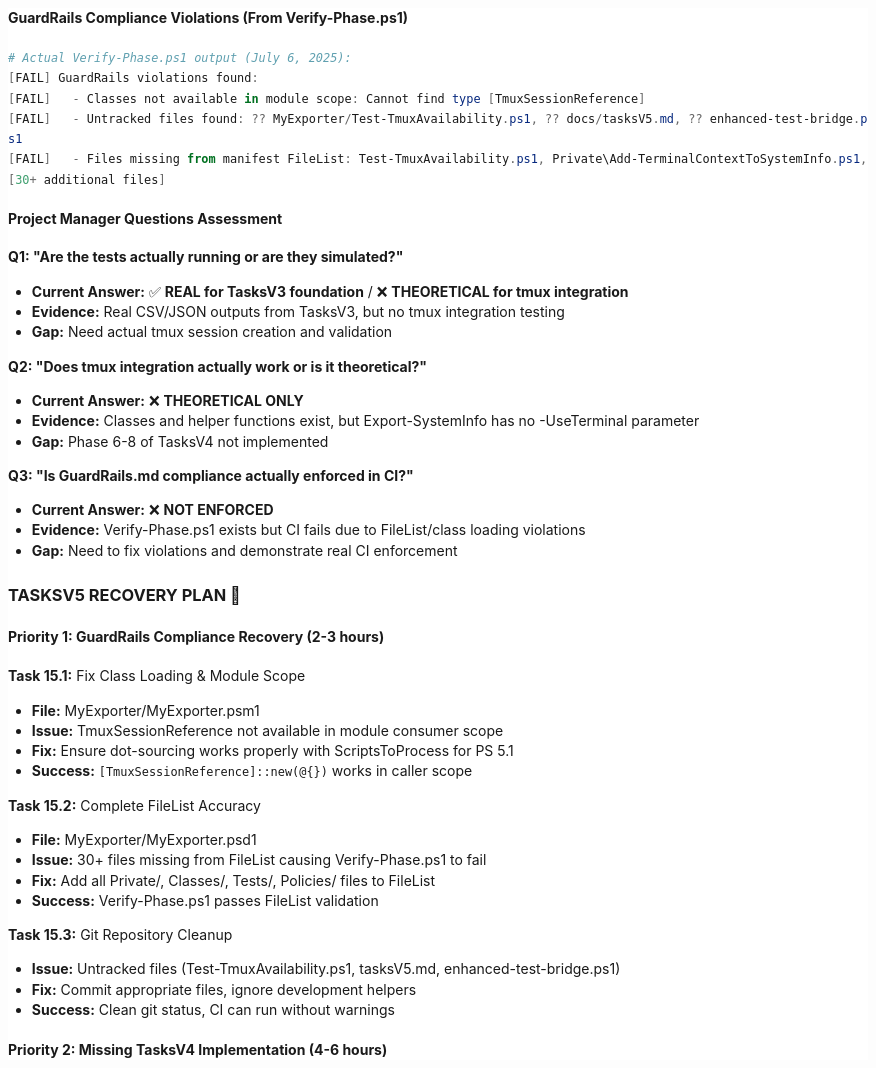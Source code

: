 #### **GuardRails Compliance Violations** (From Verify-Phase.ps1)

```powershell
# Actual Verify-Phase.ps1 output (July 6, 2025):
[FAIL] GuardRails violations found:
[FAIL]   - Classes not available in module scope: Cannot find type [TmuxSessionReference]
[FAIL]   - Untracked files found: ?? MyExporter/Test-TmuxAvailability.ps1, ?? docs/tasksV5.md, ?? enhanced-test-bridge.ps1
[FAIL]   - Files missing from manifest FileList: Test-TmuxAvailability.ps1, Private\Add-TerminalContextToSystemInfo.ps1, [30+ additional files]
```

#### **Project Manager Questions Assessment**

**Q1: "Are the tests actually running or are they simulated?"**
- **Current Answer:** ✅ **REAL for TasksV3 foundation** / ❌ **THEORETICAL for tmux integration**
- **Evidence:** Real CSV/JSON outputs from TasksV3, but no tmux integration testing
- **Gap:** Need actual tmux session creation and validation

**Q2: "Does tmux integration actually work or is it theoretical?"**  
- **Current Answer:** ❌ **THEORETICAL ONLY**
- **Evidence:** Classes and helper functions exist, but Export-SystemInfo has no -UseTerminal parameter
- **Gap:** Phase 6-8 of TasksV4 not implemented

**Q3: "Is GuardRails.md compliance actually enforced in CI?"**
- **Current Answer:** ❌ **NOT ENFORCED**  
- **Evidence:** Verify-Phase.ps1 exists but CI fails due to FileList/class loading violations
- **Gap:** Need to fix violations and demonstrate real CI enforcement

### **TASKSV5 RECOVERY PLAN** 🎯

#### **Priority 1: GuardRails Compliance Recovery (2-3 hours)**

**Task 15.1:** Fix Class Loading & Module Scope
- **File:** MyExporter/MyExporter.psm1
- **Issue:** TmuxSessionReference not available in module consumer scope
- **Fix:** Ensure dot-sourcing works properly with ScriptsToProcess for PS 5.1
- **Success:** `[TmuxSessionReference]::new(@{})` works in caller scope

**Task 15.2:** Complete FileList Accuracy  
- **File:** MyExporter/MyExporter.psd1
- **Issue:** 30+ files missing from FileList causing Verify-Phase.ps1 to fail
- **Fix:** Add all Private/, Classes/, Tests/, Policies/ files to FileList
- **Success:** Verify-Phase.ps1 passes FileList validation

**Task 15.3:** Git Repository Cleanup
- **Issue:** Untracked files (Test-TmuxAvailability.ps1, tasksV5.md, enhanced-test-bridge.ps1)
- **Fix:** Commit appropriate files, ignore development helpers
- **Success:** Clean git status, CI can run without warnings

#### **Priority 2: Missing TasksV4 Implementation (4-6 hours)**
